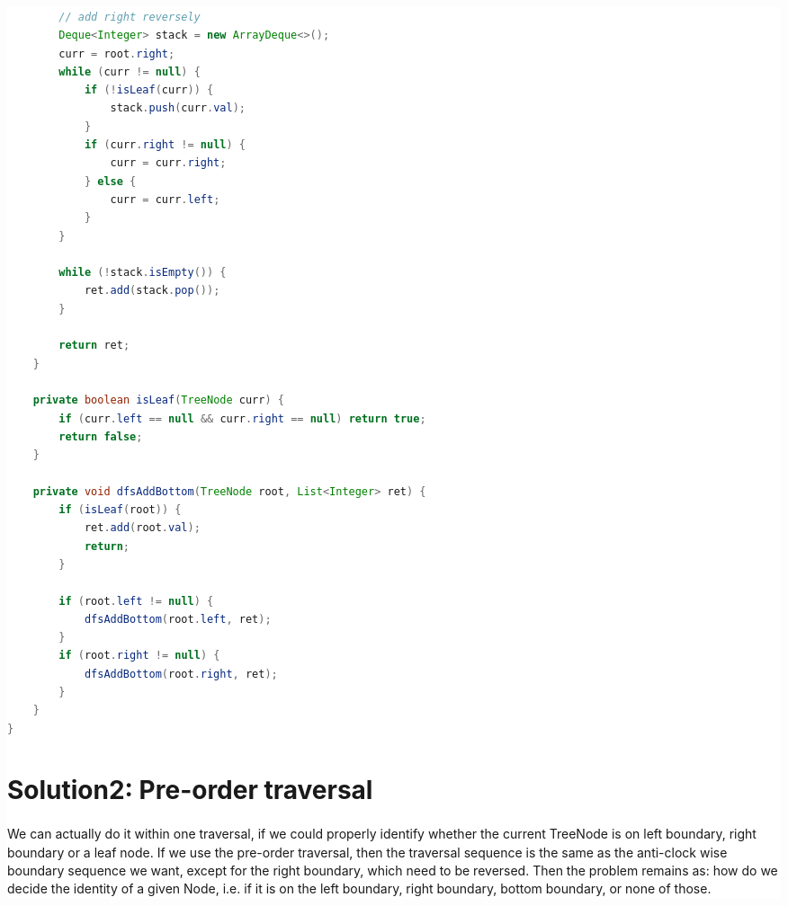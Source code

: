 ```java
        // add right reversely
        Deque<Integer> stack = new ArrayDeque<>();
        curr = root.right;
        while (curr != null) {
            if (!isLeaf(curr)) {
                stack.push(curr.val);
            }
            if (curr.right != null) {
                curr = curr.right;
            } else {
                curr = curr.left;
            }
        }
        
        while (!stack.isEmpty()) {
            ret.add(stack.pop());
        }
        
        return ret;
    }
    
    private boolean isLeaf(TreeNode curr) {
        if (curr.left == null && curr.right == null) return true;
        return false;
    }
    
    private void dfsAddBottom(TreeNode root, List<Integer> ret) {
        if (isLeaf(root)) {
            ret.add(root.val);
            return;
        }
        
        if (root.left != null) {
            dfsAddBottom(root.left, ret);
        }
        if (root.right != null) {
            dfsAddBottom(root.right, ret);
        }
    }
}
```

# Solution2: Pre-order traversal

We can actually do it within one traversal, if we could properly identify whether the current TreeNode is on left boundary, right boundary or a leaf node. If we use the pre-order traversal, then the traversal sequence is the same as the anti-clock wise boundary sequence we want, except for the right boundary, which need to be reversed. Then the problem remains as: how do we decide the identity of a given Node, i.e. if it is on the left boundary, right boundary, bottom boundary, or none of those. 

